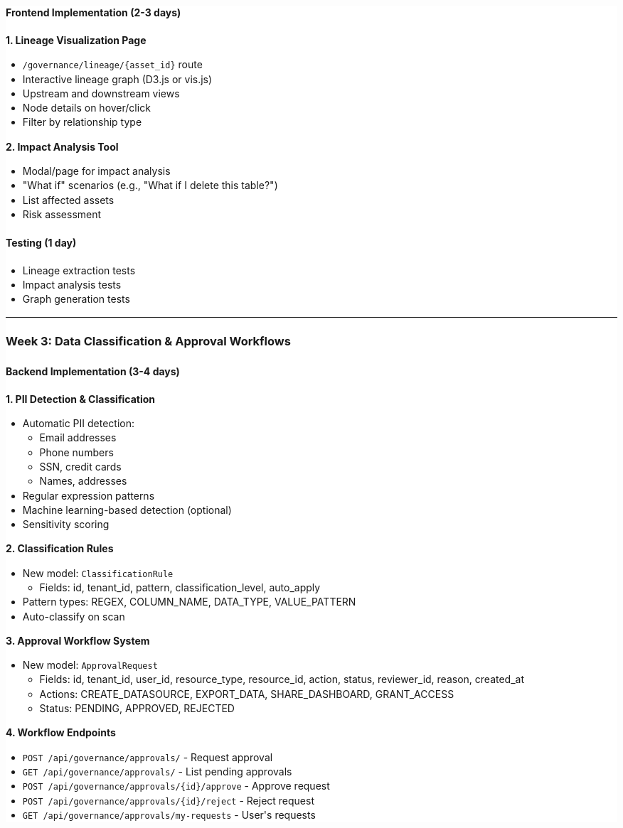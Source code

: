 #### Frontend Implementation (2-3 days)

**1. Lineage Visualization Page**
- `/governance/lineage/{asset_id}` route
- Interactive lineage graph (D3.js or vis.js)
- Upstream and downstream views
- Node details on hover/click
- Filter by relationship type

**2. Impact Analysis Tool**
- Modal/page for impact analysis
- "What if" scenarios (e.g., "What if I delete this table?")
- List affected assets
- Risk assessment

#### Testing (1 day)
- Lineage extraction tests
- Impact analysis tests
- Graph generation tests

---

### Week 3: Data Classification & Approval Workflows

#### Backend Implementation (3-4 days)

**1. PII Detection & Classification**
- Automatic PII detection:
  - Email addresses
  - Phone numbers
  - SSN, credit cards
  - Names, addresses
- Regular expression patterns
- Machine learning-based detection (optional)
- Sensitivity scoring

**2. Classification Rules**
- New model: `ClassificationRule`
  - Fields: id, tenant_id, pattern, classification_level, auto_apply
- Pattern types: REGEX, COLUMN_NAME, DATA_TYPE, VALUE_PATTERN
- Auto-classify on scan

**3. Approval Workflow System**
- New model: `ApprovalRequest`
  - Fields: id, tenant_id, user_id, resource_type, resource_id, action, status, reviewer_id, reason, created_at
  - Actions: CREATE_DATASOURCE, EXPORT_DATA, SHARE_DASHBOARD, GRANT_ACCESS
  - Status: PENDING, APPROVED, REJECTED

**4. Workflow Endpoints**
- `POST /api/governance/approvals/` - Request approval
- `GET /api/governance/approvals/` - List pending approvals
- `POST /api/governance/approvals/{id}/approve` - Approve request
- `POST /api/governance/approvals/{id}/reject` - Reject request
- `GET /api/governance/approvals/my-requests` - User's requests
